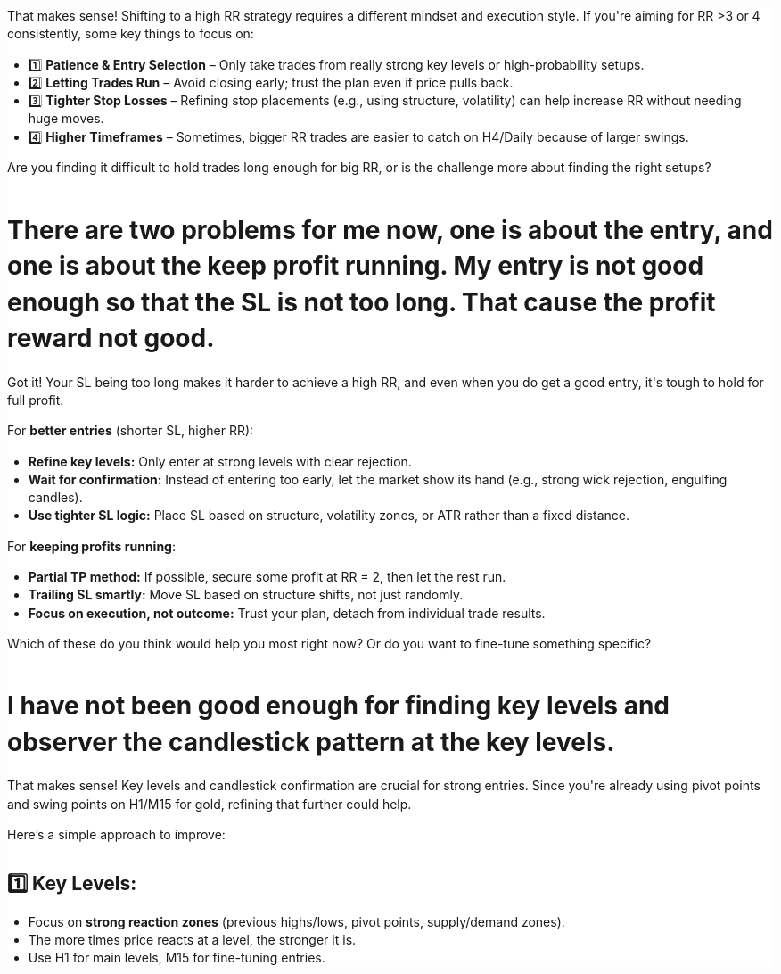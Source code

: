 That makes sense! Shifting to a high RR strategy requires a different mindset and execution style. If you're aiming for RR >3 or 4 consistently, some key things to focus on:

- 1️⃣ **Patience & Entry Selection** – Only take trades from really strong key levels or high-probability setups.
- 2️⃣ **Letting Trades Run** – Avoid closing early; trust the plan even if price pulls back.
- 3️⃣ **Tighter Stop Losses** – Refining stop placements (e.g., using structure, volatility) can help increase RR without needing huge moves.
- 4️⃣ **Higher Timeframes** – Sometimes, bigger RR trades are easier to catch on H4/Daily because of larger swings.

Are you finding it difficult to hold trades long enough for big RR, or is the challenge more about finding the right setups?

# There are two problems for me now, one is about the entry, and one is about the keep profit running. My entry is not good enough so that the SL is not too long. That cause the profit reward not good.

Got it! Your SL being too long makes it harder to achieve a high RR, and even when you do get a good entry, it's tough to hold for full profit.

For **better entries** (shorter SL, higher RR):

- **Refine key levels:** Only enter at strong levels with clear rejection.
- **Wait for confirmation:** Instead of entering too early, let the market show its hand (e.g., strong wick rejection, engulfing candles).
- **Use tighter SL logic:** Place SL based on structure, volatility zones, or ATR rather than a fixed distance.

For **keeping profits running**:

- **Partial TP method:** If possible, secure some profit at RR = 2, then let the rest run.
- **Trailing SL smartly:** Move SL based on structure shifts, not just randomly.
- **Focus on execution, not outcome:** Trust your plan, detach from individual trade results.

Which of these do you think would help you most right now? Or do you want to fine-tune something specific?

# I have not been good enough for finding key levels and observer the candlestick pattern at the key levels.

That makes sense! Key levels and candlestick confirmation are crucial for strong entries. Since you're already using pivot points and swing points on H1/M15 for gold, refining that further could help.

Here’s a simple approach to improve:

## 1️⃣ Key Levels:

- Focus on **strong reaction zones** (previous highs/lows, pivot points, supply/demand zones).
- The more times price reacts at a level, the stronger it is.
- Use H1 for main levels, M15 for fine-tuning entries.
